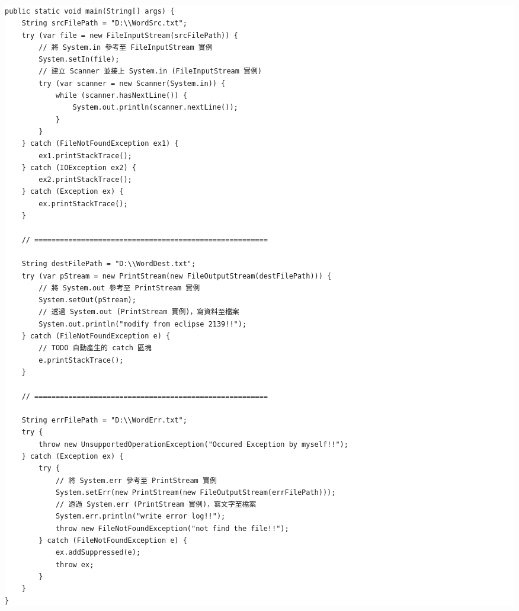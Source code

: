 ```java=
public static void main(String[] args) {
    String srcFilePath = "D:\\WordSrc.txt";
    try (var file = new FileInputStream(srcFilePath)) {
        // 將 System.in 參考至 FileInputStream 實例
        System.setIn(file);
        // 建立 Scanner 並接上 System.in (FileInputStream 實例)
        try (var scanner = new Scanner(System.in)) {
            while (scanner.hasNextLine()) {
                System.out.println(scanner.nextLine());
            }
        }
    } catch (FileNotFoundException ex1) {
        ex1.printStackTrace();
    } catch (IOException ex2) {
        ex2.printStackTrace();
    } catch (Exception ex) {
        ex.printStackTrace();
    }

    // =======================================================

    String destFilePath = "D:\\WordDest.txt";
    try (var pStream = new PrintStream(new FileOutputStream(destFilePath))) {
        // 將 System.out 參考至 PrintStream 實例
        System.setOut(pStream);
        // 透過 System.out (PrintStream 實例)，寫資料至檔案
        System.out.println("modify from eclipse 2139!!");
    } catch (FileNotFoundException e) {
        // TODO 自動產生的 catch 區塊
        e.printStackTrace();
    }

    // =======================================================

    String errFilePath = "D:\\WordErr.txt";
    try {
        throw new UnsupportedOperationException("Occured Exception by myself!!");
    } catch (Exception ex) {
        try {
            // 將 System.err 參考至 PrintStream 實例
            System.setErr(new PrintStream(new FileOutputStream(errFilePath)));
            // 透過 System.err (PrintStream 實例)，寫文字至檔案
            System.err.println("write error log!!");
            throw new FileNotFoundException("not find the file!!");
        } catch (FileNotFoundException e) {
            ex.addSuppressed(e);
            throw ex;
        }
    }
}
```

